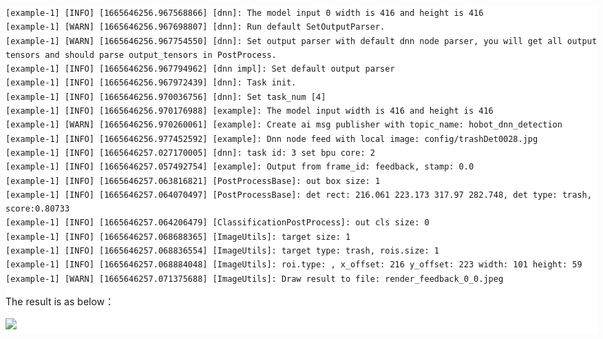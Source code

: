 ```shell
[example-1] [INFO] [1665646256.967568866] [dnn]: The model input 0 width is 416 and height is 416
[example-1] [WARN] [1665646256.967698807] [dnn]: Run default SetOutputParser.
[example-1] [WARN] [1665646256.967754550] [dnn]: Set output parser with default dnn node parser, you will get all output tensors and should parse output_tensors in PostProcess.
[example-1] [INFO] [1665646256.967794962] [dnn impl]: Set default output parser
[example-1] [INFO] [1665646256.967972439] [dnn]: Task init.
[example-1] [INFO] [1665646256.970036756] [dnn]: Set task_num [4]
[example-1] [INFO] [1665646256.970176988] [example]: The model input width is 416 and height is 416
[example-1] [WARN] [1665646256.970260061] [example]: Create ai msg publisher with topic_name: hobot_dnn_detection
[example-1] [INFO] [1665646256.977452592] [example]: Dnn node feed with local image: config/trashDet0028.jpg
[example-1] [INFO] [1665646257.027170005] [dnn]: task id: 3 set bpu core: 2
[example-1] [INFO] [1665646257.057492754] [example]: Output from frame_id: feedback, stamp: 0.0
[example-1] [INFO] [1665646257.063816821] [PostProcessBase]: out box size: 1
[example-1] [INFO] [1665646257.064070497] [PostProcessBase]: det rect: 216.061 223.173 317.97 282.748, det type: trash, score:0.80733
[example-1] [INFO] [1665646257.064206479] [ClassificationPostProcess]: out cls size: 0
[example-1] [INFO] [1665646257.068688365] [ImageUtils]: target size: 1
[example-1] [INFO] [1665646257.068836554] [ImageUtils]: target type: trash, rois.size: 1
[example-1] [INFO] [1665646257.068884048] [ImageUtils]: roi.type: , x_offset: 216 y_offset: 223 width: 101 height: 59
[example-1] [WARN] [1665646257.071375688] [ImageUtils]: Draw result to file: render_feedback_0_0.jpeg
```

The result is as below：

![](./image/mono2d_trash_detection/render.jpeg)